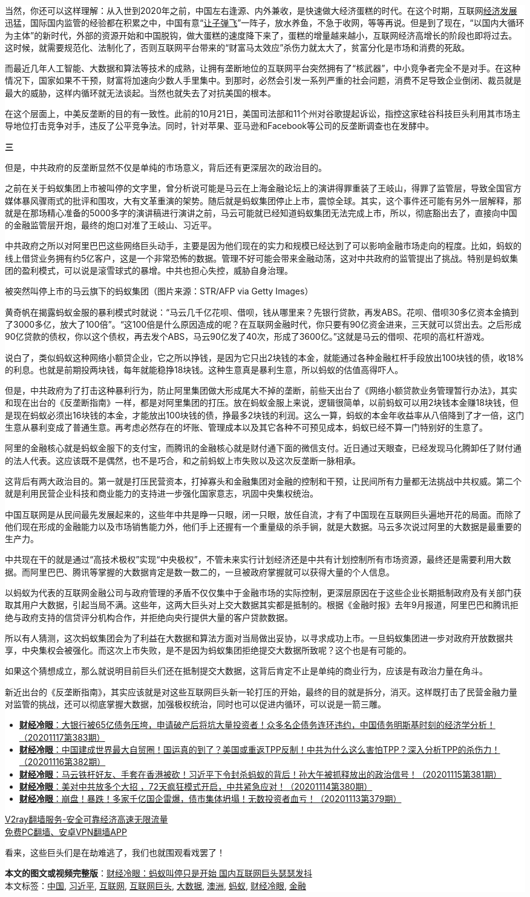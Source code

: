 <p>当然，你还可以这样理解：从入世到2020年之前，中国左右逢源、内外兼收，是快速做大经济蛋糕的时代。在这个时期，互联网<span class='wp_keywordlink'><a href="https://www.bannedbook.org/forum2/topic869.html" title="宪政、法治和经济发展——走向市场经济的制度保障" target="_blank">经济发展</a></span>迅猛，国际国内监管的经验都在积累之中，中国有意“<span class='wp_keywordlink'><a href="https://www.bannedbook.org/forum2/topic956.html" title="《让子弹飞》喻意图文解析" target="_blank">让子弹飞</a></span>”一阵子，放水养鱼，不急于收网，等等再说。但是到了现在，“以国内大循环为主体”的新时代，外部的资源开始和中国脱钩，做大蛋糕的速度降下来了，蛋糕的增量越来越小，互联网经济高增长的阶段也即将过去。这时候，就需要规范化、法制化了，否则互联网平台带来的“财富马太效应”杀伤力就太大了，贫富分化是市场和消费的死敌。</p> <p>而最近几年人工智能、大数据和算法等技术的成熟，让拥有垄断地位的互联网平台突然拥有了“核武器”，中小竞争者完全不是对手。在这种情况下，国家如果不干预，财富将加速向少数人手里集中。到那时，必然会引发一系列严重的社会问题，消费不足导致企业倒闭、裁员就是最大的威胁，这样内循环就无法谈起。当然也就失去了对抗美国的根本。</p> <p>在这个层面上，中美反垄断的目的有一致性。此前的10月21日，美国司法部和11个州对谷歌提起诉讼，指控这家硅谷科技巨头利用其市场主导地位打击竞争对手，违反了公平竞争法。同时，针对苹果、亚马逊和Facebook等公司的反垄断调查也在发酵中。</p> <p><strong>三</strong></p> <p>但是，中共政府的反垄断显然不仅是单纯的市场意义，背后还有更深层次的政治目的。</p> <p>之前在关于蚂蚁集团上市被叫停的文字里，曾分析说可能是马云在上海金融论坛上的演讲得罪重装了王岐山，得罪了监管层，导致全国官方媒体暴风骤雨式的批评和围攻，大有文革重演的架势。随后就是蚂蚁集团停止上市，震惊全球。其实，这个事件还可能有另外一层解释，那就是在那场精心准备的5000多字的演讲稿进行演讲之前，马云可能就已经知道蚂蚁集团无法完成上市，所以，彻底豁出去了，直接向中国的金融监管层开炮，最终的炮口对准了王岐山、习近平。</p> <p>中共政府之所以对阿里巴巴这些网络巨头动手，主要是因为他们现在的实力和规模已经达到了可以影响金融市场走向的程度。比如，蚂蚁的线上借贷业务拥有约5亿客户，这是一个非常恐怖的数据。管理不好可能会带来金融动荡，这对中共政府的监管提出了挑战。特别是蚂蚁集团的盈利模式，可以说是滚雪球式的暴增。中共也担心失控，威胁自身治理。</p> <p></p>  <p>被突然叫停上市的马云旗下的蚂蚁集团（图片来源：STR/AFP via Getty Images）</p> <p>黄奇帆在揭露蚂蚁金服的暴利模式时就说：“马云几千亿花呗、借呗，钱从哪里来？先银行贷款，再发ABS。花呗、借呗30多亿资本金搞到了3000多亿，放大了100倍”。“这100倍是什么原因造成的呢？在互联网金融时代，你只要有90亿资金进来，三天就可以贷出去。之后形成90亿贷款的债权，你以这个债权，再去发个ABS，马云90亿发了40次，形成了3600亿。”这就是马云的借呗、花呗的高杠杆游戏。</p> <p>说白了，类似蚂蚁这种网络小额贷企业，它之所以挣钱，是因为它只出2块钱的本金，就能通过各种金融杠杆手段放出100块钱的债，收18%的利息。也就是前期投两块钱，每年就能稳挣18块钱。这种生意真是暴利生意，所以蚂蚁的估值高得吓人。</p> <p>但是，中共政府为了打击这种暴利行为，防止阿里集团做大形成尾大不掉的垄断，前些天出台了《网络小额贷款业务管理暂行办法》，其实和现在出台的《反垄断指南》一样，都是对阿里集团的打压。放在蚂蚁金服上来说，逻辑很简单，以前蚂蚁可以用2块钱本金赚18块钱，但是现在蚂蚁必须出16块钱的本金，才能放出100块钱的债，挣最多2块钱的利润。这么一算，蚂蚁的本金年收益率从八倍降到了才一倍，这门生意从暴利变成了普通生意。再考虑必然存在的坏账、管理成本以及其它各种不可预见成本，蚂蚁已经不算一门特别好的生意了。</p> <p>阿里的金融核心就是蚂蚁金服下的支付宝，而腾讯的金融核心就是财付通下面的微信支付。近日通过天眼查，已经发现马化腾卸任了财付通的法人代表。这应该既不是偶然，也不是巧合，和之前蚂蚁上市失败以及这次反垄断一脉相承。</p> <p>这背后有两大政治目的。第一就是打压民营资本，打掉寡头和金融集团对金融的控制和干预，让民间所有力量都无法挑战中共权威。第二个就是利用民营企业科技和商业能力的支持进一步强化国家意志，巩固中央集权统治。</p> <p>中国互联网是从民间最先发展起来的，这些年中共是睁一只眼，闭一只眼，放任自流，才有了中国现在互联网巨头遍地开花的局面。而除了他们现在形成的金融能力以及市场销售能力外，他们手上还握有一个重量级的杀手锏，就是大数据。马云多次说过阿里的大数据是最重要的生产力。</p> <p>中共现在干的就是通过“高技术极权”实现“中央极权”，不管未来实行计划经济还是中共有计划控制所有市场资源，最终还是需要利用大数据。而阿里巴巴、腾讯等掌握的大数据肯定是数一数二的，一旦被政府掌握就可以获得大量的个人信息。</p> <p>以蚂蚁为代表的互联网金融公司与政府管理的矛盾不仅仅集中于金融市场的实际控制，更深层原因在于这些企业长期抵制政府及有关部门获取其用户大数据，引起当局不满。这些年，这两大巨头对上交大数据其实都是抵制的。根据《金融时报》去年9月报道，阿里巴巴和腾讯拒绝与政府支持的信贷评分机构合作，并拒绝向央行提供大量的客户贷款数据。</p> <p>所以有人猜测，这次蚂蚁集团会为了利益在大数据和算法方面对当局做出妥协，以寻求成功上市。一旦蚂蚁集团进一步对政府开放数据共享，中央集权会被强化。而这次上市失败，是不是因为蚂蚁集团拒绝提交大数据所致呢？这个也是有可能的。</p> <p>如果这个猜想成立，那么就说明目前巨头们还在抵制提交大数据，这背后肯定不止是单纯的商业行为，应该是有政治力量在角斗。</p>  <p>新近出台的《反垄断指南》，其实应该就是对这些互联网巨头新一轮打压的开始，最终的目的就是拆分，消灭。这样既打击了民营金融力量对监管的挑战，还可以彻底掌握大数据，加强极权统治，同时也可以促进内循环，可以说是一箭三雕。</p> <ul class='op-related-articles' title='相关阅读'> <li><a href='https://www.bannedbook.org/bnews/bannedvideo/20201117/1432343.html' target='_blank'><b>财经冷眼</b>：大银行被65亿债务压垮，申请破产后将坑大量投资者！众多名企债务连环违约，中国债务明斯基时刻的经济学分析！（20201117第383期）</a></li> <li><a href='https://www.bannedbook.org/bnews/bannedvideo/20201116/1431782.html' target='_blank'><b>财经冷眼</b>：中国建成世界最大自贸圈！国运真的到了？美国或重返TPP反制！中共为什么这么害怕TPP？深入分析TPP的杀伤力！（20201116第382期）</a></li> <li><a href='https://www.bannedbook.org/bnews/bannedvideo/20201115/1431373.html' target='_blank'><b>财经冷眼</b>：马云铁杆好友、手套在香港被砍！习近平下令封杀蚂蚁的背后！孙大午被抓释放出的政治信号！（20201115第381期）</a></li> <li><a href='https://www.bannedbook.org/bnews/bannedvideo/20201114/1430893.html' target='_blank'><b>财经冷眼</b>：美对中共放多个大招 ，72天疯狂模式开启，中共紧急应对！（20201114第380期）</a></li> <li><a href='https://www.bannedbook.org/bnews/bannedvideo/20201113/1430428.html' target='_blank'><b>财经冷眼</b>：崩盘！暴跌！多家千亿国企雷爆，债市集体坍塌！无数投资者血亏！（20201113第379期）</a></li> </ul> <p class="texttj"> <a href="https://github.com/bannedbook/fanqiang/wiki/V2ray%E6%9C%BA%E5%9C%BA" target="_blank">V2ray翻墙服务-安全可靠经济高速无限流量</a><br/> <a href="https://github.com/bannedbook/fanqiang/wiki/%E7%A6%81%E9%97%BB%E7%BD%91%E5%AE%89%E5%8D%93%E7%BF%BB%E5%A2%99%E6%96%B0%E9%97%BBAPP" target="_blank">免费PC翻墙、安卓VPN翻墙APP</a></p><p>看来，这些巨头们是在劫难逃了，我们也就围观看戏罢了！</p><a name='sharetosocial'></a>       <div><b>本文的图文或视频完整版</b>：<a href='https://www.bannedbook.org/bnews/comments/20201118/1432851.html'>财经冷眼：蚂蚁叫停只是开始 国内互联网巨头瑟瑟发抖</a></div>  </div> <div class="postfooter"> <div>本文标签：<a href="https://www.bannedbook.org/bnews/tag/%E4%B8%AD%E5%9B%BD/" rel="tag">中国</a>, <a href="https://www.bannedbook.org/bnews/tag/%e4%b9%a0%e8%bf%91%e5%b9%b3/" rel="tag">习近平</a>, <a href="https://www.bannedbook.org/bnews/tag/%e4%ba%92%e8%81%94%e7%bd%91/" rel="tag">互联网</a>, <a href="https://www.bannedbook.org/bnews/tag/%e4%ba%92%e8%81%94%e7%bd%91%e5%b7%a8%e5%a4%b4/" rel="tag">互联网巨头</a>, <a href="https://www.bannedbook.org/bnews/tag/%e5%a4%a7%e6%95%b0%e6%8d%ae/" rel="tag">大数据</a>, <a href="https://www.bannedbook.org/bnews/tag/%e6%be%b3%e6%b4%b2/" rel="tag">澳洲</a>, <a href="https://www.bannedbook.org/bnews/tag/%e8%9a%82%e8%9a%81/" rel="tag">蚂蚁</a>, <a href="https://www.bannedbook.org/bnews/tag/%e8%b4%a2%e7%bb%8f%e5%86%b7%e7%9c%bc/" rel="tag">财经冷眼</a>, <a href="https://www.bannedbook.org/bnews/tag/%E9%87%91%E8%9E%8D/" rel="tag">金融</a></div>  </div> 